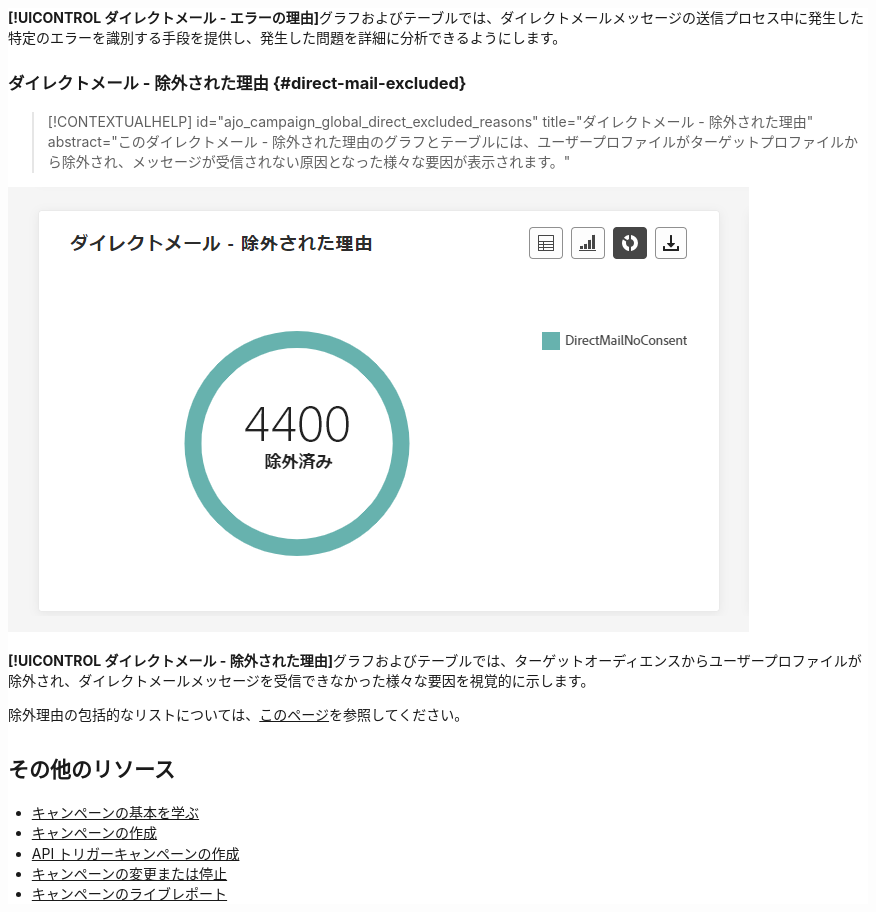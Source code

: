 **[!UICONTROL ダイレクトメール - エラーの理由]**&#x200B;グラフおよびテーブルでは、ダイレクトメールメッセージの送信プロセス中に発生した特定のエラーを識別する手段を提供し、発生した問題を詳細に分析できるようにします。

### ダイレクトメール - 除外された理由 {#direct-mail-excluded}

>[!CONTEXTUALHELP]
>id="ajo_campaign_global_direct_excluded_reasons"
>title="ダイレクトメール - 除外された理由"
>abstract="このダイレクトメール - 除外された理由のグラフとテーブルには、ユーザープロファイルがターゲットプロファイルから除外され、メッセージが受信されない原因となった様々な要因が表示されます。"

![](assets/campaign_direct_excluded.png)

**[!UICONTROL ダイレクトメール - 除外された理由]**&#x200B;グラフおよびテーブルでは、ターゲットオーディエンスからユーザープロファイルが除外され、ダイレクトメールメッセージを受信できなかった様々な要因を視覚的に示します。

除外理由の包括的なリストについては、[このページ](exclusion-list.md)を参照してください。

## その他のリソース

* [キャンペーンの基本を学ぶ](../campaigns/get-started-with-campaigns.md)
* [キャンペーンの作成](../campaigns/create-campaign.md)
* [API トリガーキャンペーンの作成](../campaigns/api-triggered-campaigns.md)
* [キャンペーンの変更または停止](../campaigns/modify-stop-campaign.md)
* [キャンペーンのライブレポート](campaign-live-report.md)
